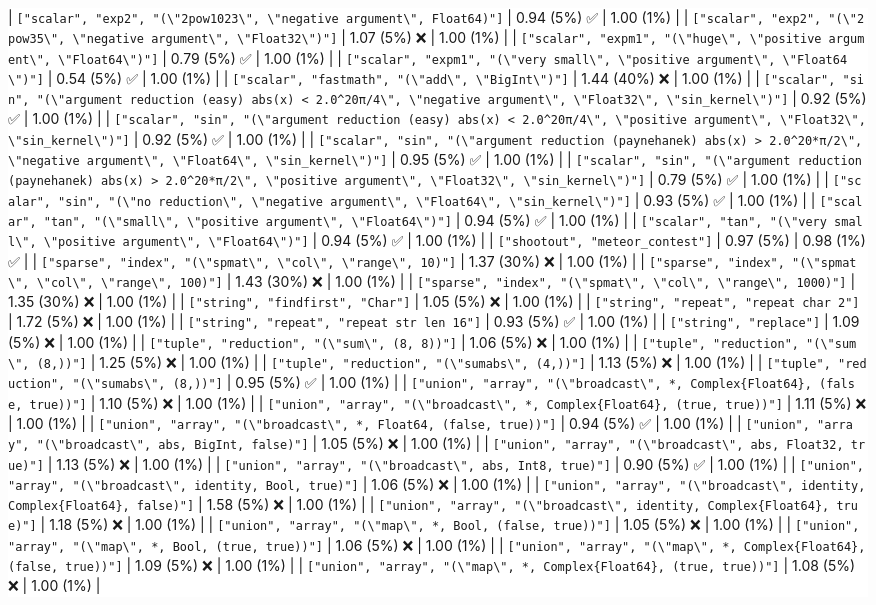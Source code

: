 | `["scalar", "exp2", "(\"2pow1023\", \"negative argument\", Float64)"]` | 0.94 (5%) :white_check_mark: | 1.00 (1%)  |
| `["scalar", "exp2", "(\"2pow35\", \"negative argument\", \"Float32\")"]` | 1.07 (5%) :x: | 1.00 (1%)  |
| `["scalar", "expm1", "(\"huge\", \"positive argument\", \"Float64\")"]` | 0.79 (5%) :white_check_mark: | 1.00 (1%)  |
| `["scalar", "expm1", "(\"very small\", \"positive argument\", \"Float64\")"]` | 0.54 (5%) :white_check_mark: | 1.00 (1%)  |
| `["scalar", "fastmath", "(\"add\", \"BigInt\")"]` | 1.44 (40%) :x: | 1.00 (1%)  |
| `["scalar", "sin", "(\"argument reduction (easy) abs(x) < 2.0^20π/4\", \"negative argument\", \"Float32\", \"sin_kernel\")"]` | 0.92 (5%) :white_check_mark: | 1.00 (1%)  |
| `["scalar", "sin", "(\"argument reduction (easy) abs(x) < 2.0^20π/4\", \"positive argument\", \"Float32\", \"sin_kernel\")"]` | 0.92 (5%) :white_check_mark: | 1.00 (1%)  |
| `["scalar", "sin", "(\"argument reduction (paynehanek) abs(x) > 2.0^20*π/2\", \"negative argument\", \"Float64\", \"sin_kernel\")"]` | 0.95 (5%) :white_check_mark: | 1.00 (1%)  |
| `["scalar", "sin", "(\"argument reduction (paynehanek) abs(x) > 2.0^20*π/2\", \"positive argument\", \"Float32\", \"sin_kernel\")"]` | 0.79 (5%) :white_check_mark: | 1.00 (1%)  |
| `["scalar", "sin", "(\"no reduction\", \"negative argument\", \"Float64\", \"sin_kernel\")"]` | 0.93 (5%) :white_check_mark: | 1.00 (1%)  |
| `["scalar", "tan", "(\"small\", \"positive argument\", \"Float64\")"]` | 0.94 (5%) :white_check_mark: | 1.00 (1%)  |
| `["scalar", "tan", "(\"very small\", \"positive argument\", \"Float64\")"]` | 0.94 (5%) :white_check_mark: | 1.00 (1%)  |
| `["shootout", "meteor_contest"]` | 0.97 (5%)  | 0.98 (1%) :white_check_mark: |
| `["sparse", "index", "(\"spmat\", \"col\", \"range\", 10)"]` | 1.37 (30%) :x: | 1.00 (1%)  |
| `["sparse", "index", "(\"spmat\", \"col\", \"range\", 100)"]` | 1.43 (30%) :x: | 1.00 (1%)  |
| `["sparse", "index", "(\"spmat\", \"col\", \"range\", 1000)"]` | 1.35 (30%) :x: | 1.00 (1%)  |
| `["string", "findfirst", "Char"]` | 1.05 (5%) :x: | 1.00 (1%)  |
| `["string", "repeat", "repeat char 2"]` | 1.72 (5%) :x: | 1.00 (1%)  |
| `["string", "repeat", "repeat str len 16"]` | 0.93 (5%) :white_check_mark: | 1.00 (1%)  |
| `["string", "replace"]` | 1.09 (5%) :x: | 1.00 (1%)  |
| `["tuple", "reduction", "(\"sum\", (8, 8))"]` | 1.06 (5%) :x: | 1.00 (1%)  |
| `["tuple", "reduction", "(\"sum\", (8,))"]` | 1.25 (5%) :x: | 1.00 (1%)  |
| `["tuple", "reduction", "(\"sumabs\", (4,))"]` | 1.13 (5%) :x: | 1.00 (1%)  |
| `["tuple", "reduction", "(\"sumabs\", (8,))"]` | 0.95 (5%) :white_check_mark: | 1.00 (1%)  |
| `["union", "array", "(\"broadcast\", *, Complex{Float64}, (false, true))"]` | 1.10 (5%) :x: | 1.00 (1%)  |
| `["union", "array", "(\"broadcast\", *, Complex{Float64}, (true, true))"]` | 1.11 (5%) :x: | 1.00 (1%)  |
| `["union", "array", "(\"broadcast\", *, Float64, (false, true))"]` | 0.94 (5%) :white_check_mark: | 1.00 (1%)  |
| `["union", "array", "(\"broadcast\", abs, BigInt, false)"]` | 1.05 (5%) :x: | 1.00 (1%)  |
| `["union", "array", "(\"broadcast\", abs, Float32, true)"]` | 1.13 (5%) :x: | 1.00 (1%)  |
| `["union", "array", "(\"broadcast\", abs, Int8, true)"]` | 0.90 (5%) :white_check_mark: | 1.00 (1%)  |
| `["union", "array", "(\"broadcast\", identity, Bool, true)"]` | 1.06 (5%) :x: | 1.00 (1%)  |
| `["union", "array", "(\"broadcast\", identity, Complex{Float64}, false)"]` | 1.58 (5%) :x: | 1.00 (1%)  |
| `["union", "array", "(\"broadcast\", identity, Complex{Float64}, true)"]` | 1.18 (5%) :x: | 1.00 (1%)  |
| `["union", "array", "(\"map\", *, Bool, (false, true))"]` | 1.05 (5%) :x: | 1.00 (1%)  |
| `["union", "array", "(\"map\", *, Bool, (true, true))"]` | 1.06 (5%) :x: | 1.00 (1%)  |
| `["union", "array", "(\"map\", *, Complex{Float64}, (false, true))"]` | 1.09 (5%) :x: | 1.00 (1%)  |
| `["union", "array", "(\"map\", *, Complex{Float64}, (true, true))"]` | 1.08 (5%) :x: | 1.00 (1%)  |
